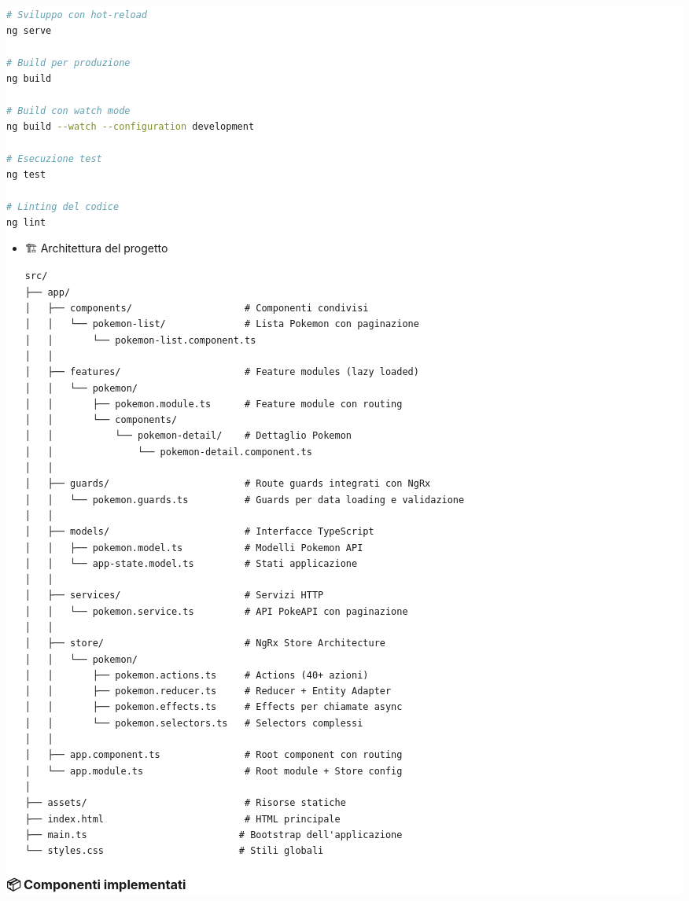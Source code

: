   ```bash
  # Sviluppo con hot-reload
  ng serve

  # Build per produzione
  ng build

  # Build con watch mode
  ng build --watch --configuration development  

  # Esecuzione test
  ng test

  # Linting del codice
  ng lint
  ```
- 🏗️ Architettura del progetto

  ```
  src/
  ├── app/
  │   ├── components/                    # Componenti condivisi
  │   │   └── pokemon-list/              # Lista Pokemon con paginazione
  │   │       └── pokemon-list.component.ts
  │   │
  │   ├── features/                      # Feature modules (lazy loaded)
  │   │   └── pokemon/
  │   │       ├── pokemon.module.ts      # Feature module con routing
  │   │       └── components/
  │   │           └── pokemon-detail/    # Dettaglio Pokemon
  │   │               └── pokemon-detail.component.ts
  │   │
  │   ├── guards/                        # Route guards integrati con NgRx
  │   │   └── pokemon.guards.ts          # Guards per data loading e validazione
  │   │
  │   ├── models/                        # Interfacce TypeScript
  │   │   ├── pokemon.model.ts           # Modelli Pokemon API
  │   │   └── app-state.model.ts         # Stati applicazione
  │   │
  │   ├── services/                      # Servizi HTTP
  │   │   └── pokemon.service.ts         # API PokeAPI con paginazione
  │   │
  │   ├── store/                         # NgRx Store Architecture
  │   │   └── pokemon/
  │   │       ├── pokemon.actions.ts     # Actions (40+ azioni)
  │   │       ├── pokemon.reducer.ts     # Reducer + Entity Adapter
  │   │       ├── pokemon.effects.ts     # Effects per chiamate async
  │   │       └── pokemon.selectors.ts   # Selectors complessi
  │   │
  │   ├── app.component.ts               # Root component con routing
  │   └── app.module.ts                  # Root module + Store config
  │
  ├── assets/                            # Risorse statiche
  ├── index.html                         # HTML principale
  ├── main.ts                           # Bootstrap dell'applicazione  
  └── styles.css                        # Stili globali
  ```
### 📦 **Componenti implementati**
